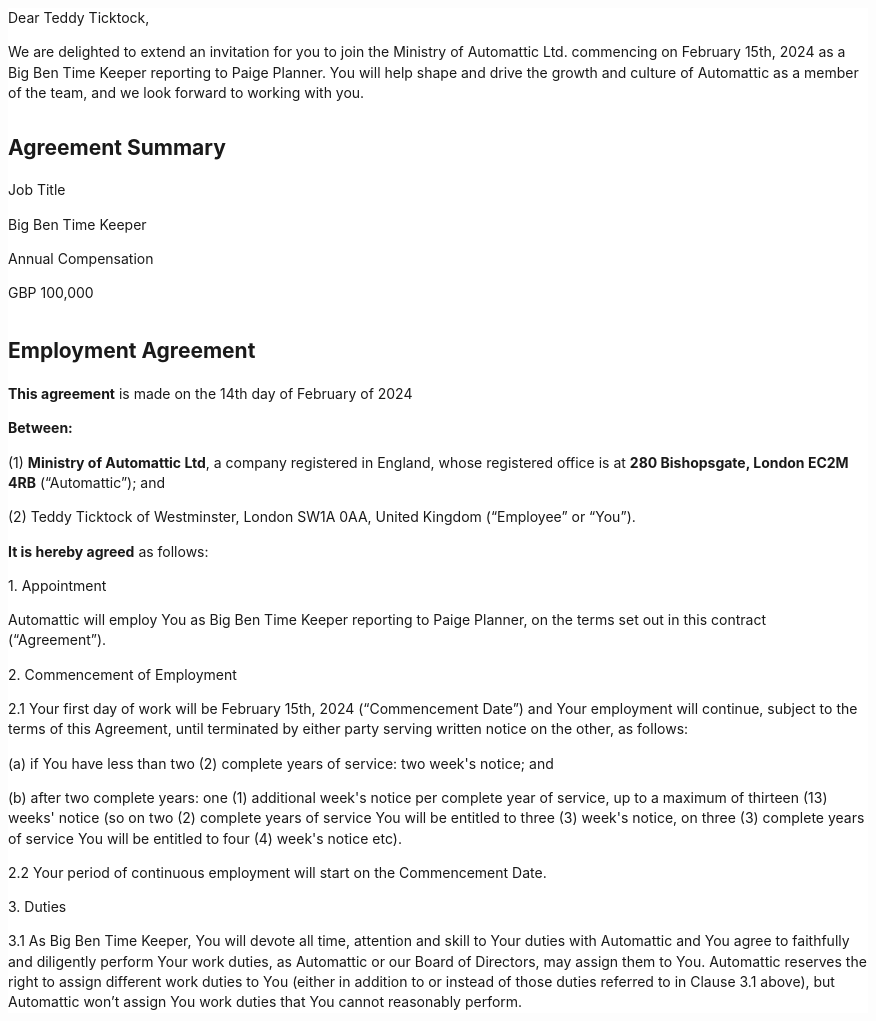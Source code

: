 Dear Teddy Ticktock,

We are delighted to extend an invitation for you to join the Ministry of Automattic Ltd. commencing on February 15th, 2024 as a Big Ben Time Keeper reporting to Paige Planner. You will help shape and drive the growth and culture of Automattic as a member of the team, and we look forward to working with you.

Agreement Summary
-----------------

Job Title

Big Ben Time Keeper

Annual Compensation

GBP 100,000

###### <Legalese>

Employment Agreement
--------------------

**This agreement** is made on the 14th day of February of 2024

**Between:**

(1) **Ministry of Automattic Ltd**, a company registered in England, whose registered office is at **280 Bishopsgate, London EC2M 4RB** (“Automattic”); and

(2) Teddy Ticktock of Westminster, London SW1A 0AA, United Kingdom (“Employee” or “You”).

**It is hereby agreed** as follows:

1\. Appointment

Automattic will employ You as Big Ben Time Keeper reporting to Paige Planner, on the terms set out in this contract (“Agreement”).

2\. Commencement of Employment

2.1 Your first day of work will be February 15th, 2024 (“Commencement Date”) and Your employment will continue, subject to the terms of this Agreement, until terminated by either party serving written notice on the other, as follows:

(a) if You have less than two (2) complete years of service: two week's notice; and

(b) after two complete years: one (1) additional week's notice per complete year of service, up to a maximum of thirteen (13) weeks' notice (so on two (2) complete years of service You will be entitled to three (3) week's notice, on three (3) complete years of service You will be entitled to four (4) week's notice etc).

2.2 Your period of continuous employment will start on the Commencement Date.

3\. Duties

3.1 As Big Ben Time Keeper, You will devote all time, attention and skill to Your duties with Automattic and You agree to faithfully and diligently perform Your work duties, as Automattic or our Board of Directors, may assign them to You. Automattic reserves the right to assign different work duties to You (either in addition to or instead of those duties referred to in Clause 3.1 above), but Automattic won’t assign You work duties that You cannot reasonably perform.
